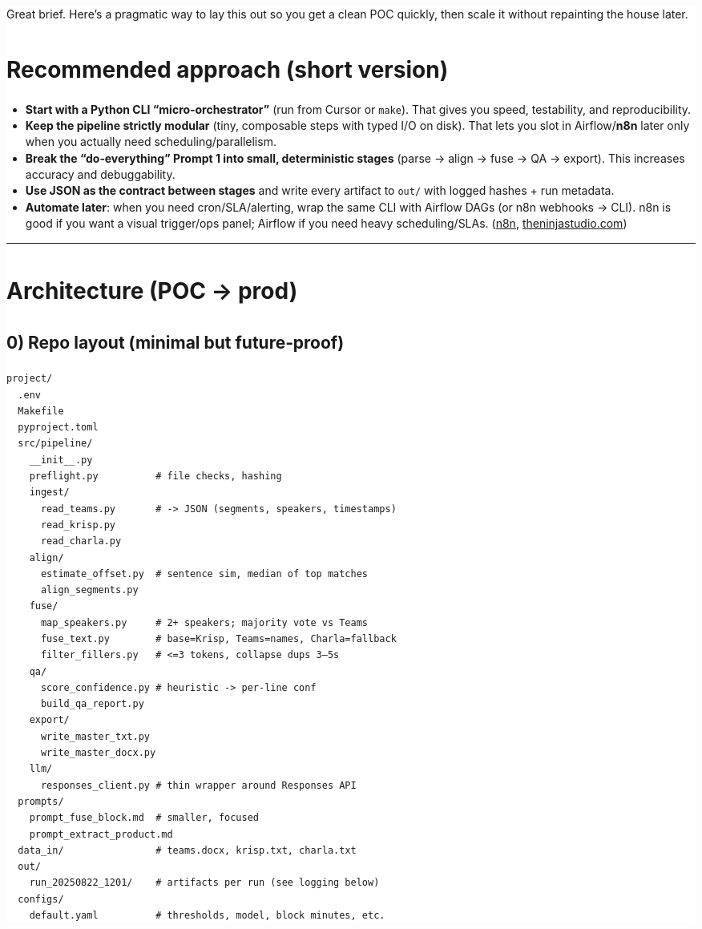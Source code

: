 Great brief. Here’s a pragmatic way to lay this out so you get a clean POC quickly, then scale it without repainting the house later.

# Recommended approach (short version)

* **Start with a Python CLI “micro‑orchestrator”** (run from Cursor or `make`). That gives you speed, testability, and reproducibility.
* **Keep the pipeline strictly modular** (tiny, composable steps with typed I/O on disk). That lets you slot in Airflow/**n8n** later only when you actually need scheduling/parallelism.
* **Break the “do‑everything” Prompt 1 into small, deterministic stages** (parse → align → fuse → QA → export). This increases accuracy and debuggability.
* **Use JSON as the contract between stages** and write every artifact to `out/` with logged hashes + run metadata.
* **Automate later**: when you need cron/SLA/alerting, wrap the same CLI with Airflow DAGs (or n8n webhooks → CLI). n8n is good if you want a visual trigger/ops panel; Airflow if you need heavy scheduling/SLAs. ([n8n][1], [theninjastudio.com][2])

---

# Architecture (POC → prod)

## 0) Repo layout (minimal but future‑proof)

```
project/
  .env
  Makefile
  pyproject.toml
  src/pipeline/
    __init__.py
    preflight.py          # file checks, hashing
    ingest/
      read_teams.py       # -> JSON (segments, speakers, timestamps)
      read_krisp.py
      read_charla.py
    align/
      estimate_offset.py  # sentence sim, median of top matches
      align_segments.py
    fuse/
      map_speakers.py     # 2+ speakers; majority vote vs Teams
      fuse_text.py        # base=Krisp, Teams=names, Charla=fallback
      filter_fillers.py   # <=3 tokens, collapse dups 3–5s
    qa/
      score_confidence.py # heuristic -> per-line conf
      build_qa_report.py
    export/
      write_master_txt.py
      write_master_docx.py
    llm/
      responses_client.py # thin wrapper around Responses API
  prompts/
    prompt_fuse_block.md  # smaller, focused
    prompt_extract_product.md
  data_in/                # teams.docx, krisp.txt, charla.txt
  out/
    run_20250822_1201/    # artifacts per run (see logging below)
  configs/
    default.yaml          # thresholds, model, block minutes, etc.
```


[1]: https://n8n.io/?utm_source=chatgpt.com "AI Workflow Automation Platform & Tools - n8n"
[2]: https://www.theninjastudio.com/blog/what-is-n8n?utm_source=chatgpt.com "What is n8n? The Open-Source Workflow Automation Tool for AI in 2025"